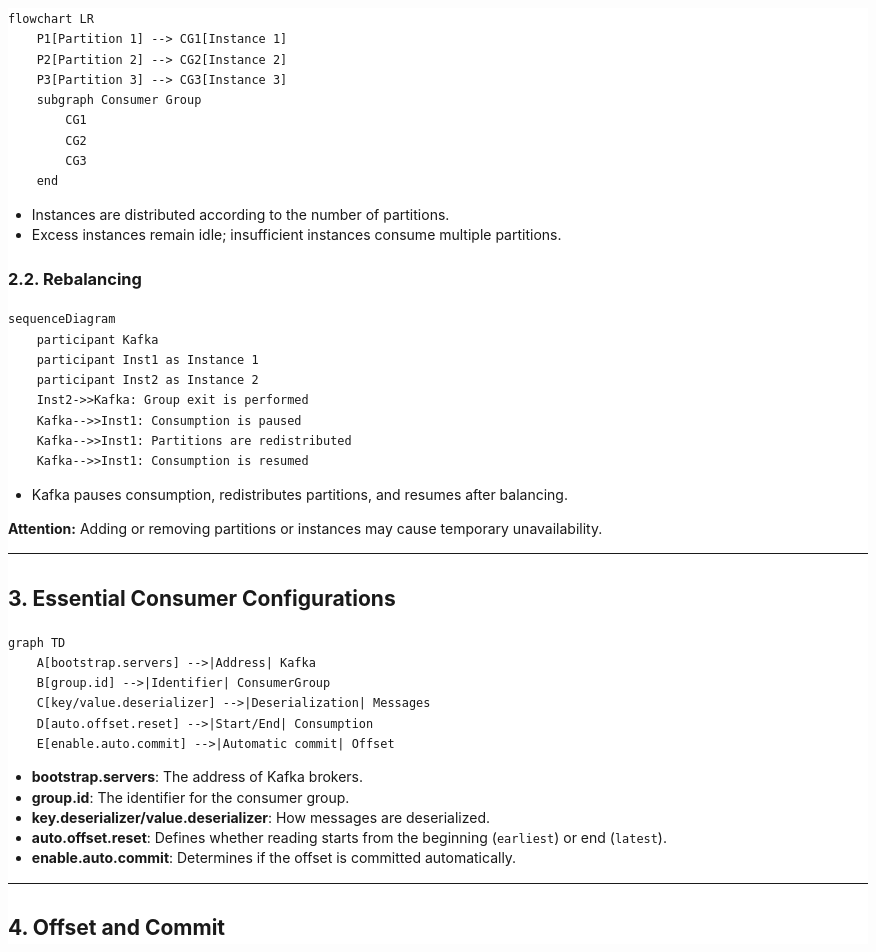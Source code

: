 ```mermaid
flowchart LR
    P1[Partition 1] --> CG1[Instance 1]
    P2[Partition 2] --> CG2[Instance 2]
    P3[Partition 3] --> CG3[Instance 3]
    subgraph Consumer Group
        CG1
        CG2
        CG3
    end
```

- Instances are distributed according to the number of partitions.
- Excess instances remain idle; insufficient instances consume multiple partitions.

### 2.2. Rebalancing

```mermaid
sequenceDiagram
    participant Kafka
    participant Inst1 as Instance 1
    participant Inst2 as Instance 2
    Inst2->>Kafka: Group exit is performed
    Kafka-->>Inst1: Consumption is paused
    Kafka-->>Inst1: Partitions are redistributed
    Kafka-->>Inst1: Consumption is resumed
```

- Kafka pauses consumption, redistributes partitions, and resumes after balancing.

**Attention:** Adding or removing partitions or instances may cause temporary unavailability.

---

## 3. Essential Consumer Configurations

```mermaid
graph TD
    A[bootstrap.servers] -->|Address| Kafka
    B[group.id] -->|Identifier| ConsumerGroup
    C[key/value.deserializer] -->|Deserialization| Messages
    D[auto.offset.reset] -->|Start/End| Consumption
    E[enable.auto.commit] -->|Automatic commit| Offset
```

- **bootstrap.servers**: The address of Kafka brokers.
- **group.id**: The identifier for the consumer group.
- **key.deserializer/value.deserializer**: How messages are deserialized.
- **auto.offset.reset**: Defines whether reading starts from the beginning (`earliest`) or end (`latest`).
- **enable.auto.commit**: Determines if the offset is committed automatically.

---

## 4. Offset and Commit
